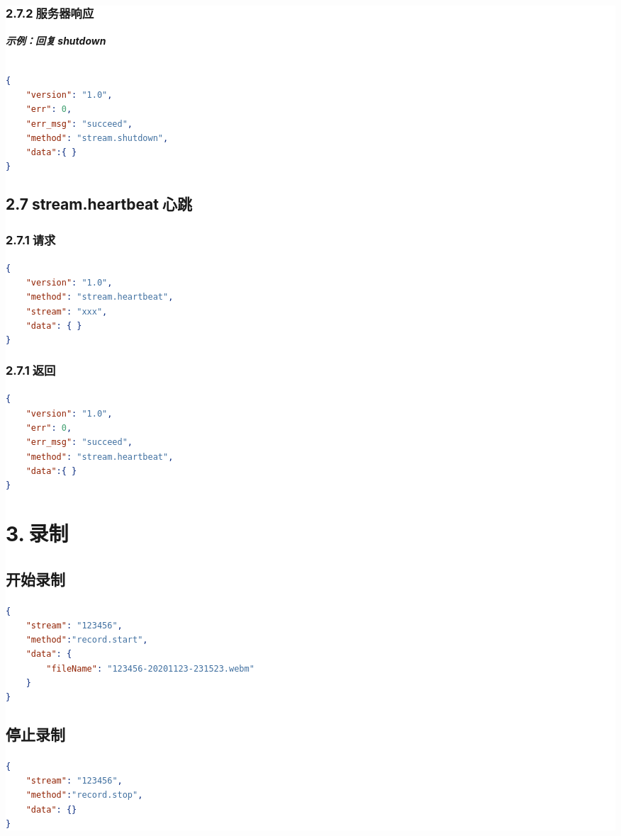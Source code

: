 ### 2.7.2 服务器响应

***示例：回复 shutdown***

``` json

{
    "version": "1.0",
    "err": 0,
    "err_msg": "succeed",
    "method": "stream.shutdown",
    "data":{ }
}

```

## 2.7 stream.heartbeat 心跳

### 2.7.1 请求

```json
{
    "version": "1.0",
    "method": "stream.heartbeat",
    "stream": "xxx",
    "data": { }
}
```

### 2.7.1 返回

```json
{
    "version": "1.0",
    "err": 0,
    "err_msg": "succeed",
    "method": "stream.heartbeat",
    "data":{ }
}
```

# 3. 录制

## 开始录制

```json
{
    "stream": "123456",
    "method":"record.start",
    "data": {
        "fileName": "123456-20201123-231523.webm"
    }
}
```

## 停止录制

```json
{
    "stream": "123456",
    "method":"record.stop",
    "data": {}
}
```
